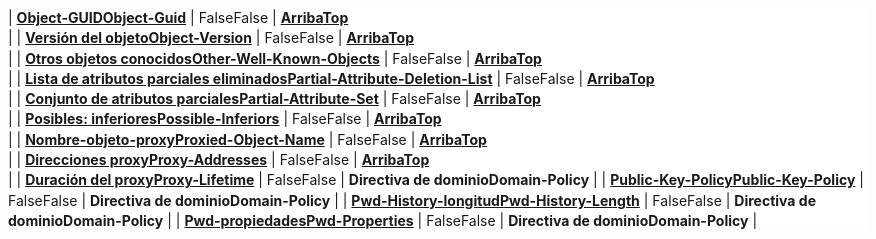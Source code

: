| [<span data-ttu-id="85f7e-323">**Object-GUID**</span><span class="sxs-lookup"><span data-stu-id="85f7e-323">**Object-Guid**</span></span>](a-objectguid.md)                                       | <span data-ttu-id="85f7e-324">False</span><span class="sxs-lookup"><span data-stu-id="85f7e-324">False</span></span>     | [<span data-ttu-id="85f7e-325">**Arriba**</span><span class="sxs-lookup"><span data-stu-id="85f7e-325">**Top**</span></span>](c-top.md)<br/> |
| [<span data-ttu-id="85f7e-326">**Versión del objeto**</span><span class="sxs-lookup"><span data-stu-id="85f7e-326">**Object-Version**</span></span>](a-objectversion.md)                                 | <span data-ttu-id="85f7e-327">False</span><span class="sxs-lookup"><span data-stu-id="85f7e-327">False</span></span>     | [<span data-ttu-id="85f7e-328">**Arriba**</span><span class="sxs-lookup"><span data-stu-id="85f7e-328">**Top**</span></span>](c-top.md)<br/> |
| [<span data-ttu-id="85f7e-329">**Otros objetos conocidos**</span><span class="sxs-lookup"><span data-stu-id="85f7e-329">**Other-Well-Known-Objects**</span></span>](a-otherwellknownobjects.md)               | <span data-ttu-id="85f7e-330">False</span><span class="sxs-lookup"><span data-stu-id="85f7e-330">False</span></span>     | [<span data-ttu-id="85f7e-331">**Arriba**</span><span class="sxs-lookup"><span data-stu-id="85f7e-331">**Top**</span></span>](c-top.md)<br/> |
| [<span data-ttu-id="85f7e-332">**Lista de atributos parciales eliminados**</span><span class="sxs-lookup"><span data-stu-id="85f7e-332">**Partial-Attribute-Deletion-List**</span></span>](a-partialattributedeletionlist.md) | <span data-ttu-id="85f7e-333">False</span><span class="sxs-lookup"><span data-stu-id="85f7e-333">False</span></span>     | [<span data-ttu-id="85f7e-334">**Arriba**</span><span class="sxs-lookup"><span data-stu-id="85f7e-334">**Top**</span></span>](c-top.md)<br/> |
| [<span data-ttu-id="85f7e-335">**Conjunto de atributos parciales**</span><span class="sxs-lookup"><span data-stu-id="85f7e-335">**Partial-Attribute-Set**</span></span>](a-partialattributeset.md)                    | <span data-ttu-id="85f7e-336">False</span><span class="sxs-lookup"><span data-stu-id="85f7e-336">False</span></span>     | [<span data-ttu-id="85f7e-337">**Arriba**</span><span class="sxs-lookup"><span data-stu-id="85f7e-337">**Top**</span></span>](c-top.md)<br/> |
| [<span data-ttu-id="85f7e-338">**Posibles: inferiores**</span><span class="sxs-lookup"><span data-stu-id="85f7e-338">**Possible-Inferiors**</span></span>](a-possibleinferiors.md)                         | <span data-ttu-id="85f7e-339">False</span><span class="sxs-lookup"><span data-stu-id="85f7e-339">False</span></span>     | [<span data-ttu-id="85f7e-340">**Arriba**</span><span class="sxs-lookup"><span data-stu-id="85f7e-340">**Top**</span></span>](c-top.md)<br/> |
| [<span data-ttu-id="85f7e-341">**Nombre-objeto-proxy**</span><span class="sxs-lookup"><span data-stu-id="85f7e-341">**Proxied-Object-Name**</span></span>](a-proxiedobjectname.md)                        | <span data-ttu-id="85f7e-342">False</span><span class="sxs-lookup"><span data-stu-id="85f7e-342">False</span></span>     | [<span data-ttu-id="85f7e-343">**Arriba**</span><span class="sxs-lookup"><span data-stu-id="85f7e-343">**Top**</span></span>](c-top.md)<br/> |
| [<span data-ttu-id="85f7e-344">**Direcciones proxy**</span><span class="sxs-lookup"><span data-stu-id="85f7e-344">**Proxy-Addresses**</span></span>](a-proxyaddresses.md)                               | <span data-ttu-id="85f7e-345">False</span><span class="sxs-lookup"><span data-stu-id="85f7e-345">False</span></span>     | [<span data-ttu-id="85f7e-346">**Arriba**</span><span class="sxs-lookup"><span data-stu-id="85f7e-346">**Top**</span></span>](c-top.md)<br/> |
| [<span data-ttu-id="85f7e-347">**Duración del proxy**</span><span class="sxs-lookup"><span data-stu-id="85f7e-347">**Proxy-Lifetime**</span></span>](a-proxylifetime.md)                                 | <span data-ttu-id="85f7e-348">False</span><span class="sxs-lookup"><span data-stu-id="85f7e-348">False</span></span>     | <span data-ttu-id="85f7e-349">**Directiva de dominio**</span><span class="sxs-lookup"><span data-stu-id="85f7e-349">**Domain-Policy**</span></span>               |
| [<span data-ttu-id="85f7e-350">**Public-Key-Policy**</span><span class="sxs-lookup"><span data-stu-id="85f7e-350">**Public-Key-Policy**</span></span>](a-publickeypolicy.md)                            | <span data-ttu-id="85f7e-351">False</span><span class="sxs-lookup"><span data-stu-id="85f7e-351">False</span></span>     | <span data-ttu-id="85f7e-352">**Directiva de dominio**</span><span class="sxs-lookup"><span data-stu-id="85f7e-352">**Domain-Policy**</span></span>               |
| [<span data-ttu-id="85f7e-353">**Pwd-History-longitud**</span><span class="sxs-lookup"><span data-stu-id="85f7e-353">**Pwd-History-Length**</span></span>](a-pwdhistorylength.md)                          | <span data-ttu-id="85f7e-354">False</span><span class="sxs-lookup"><span data-stu-id="85f7e-354">False</span></span>     | <span data-ttu-id="85f7e-355">**Directiva de dominio**</span><span class="sxs-lookup"><span data-stu-id="85f7e-355">**Domain-Policy**</span></span>               |
| [<span data-ttu-id="85f7e-356">**Pwd-propiedades**</span><span class="sxs-lookup"><span data-stu-id="85f7e-356">**Pwd-Properties**</span></span>](a-pwdproperties.md)                                 | <span data-ttu-id="85f7e-357">False</span><span class="sxs-lookup"><span data-stu-id="85f7e-357">False</span></span>     | <span data-ttu-id="85f7e-358">**Directiva de dominio**</span><span class="sxs-lookup"><span data-stu-id="85f7e-358">**Domain-Policy**</span></span>               |